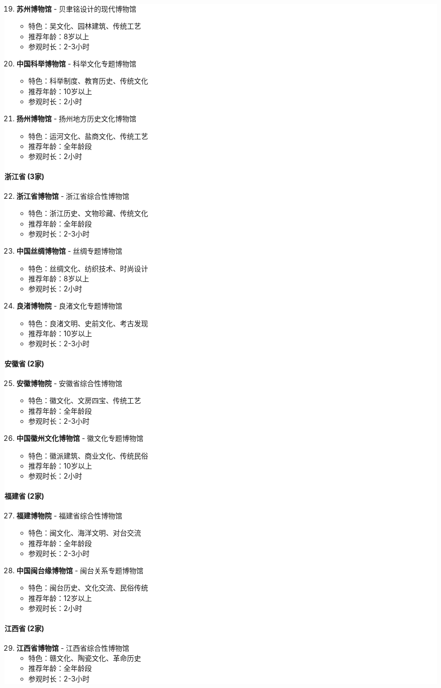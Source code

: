 19. **苏州博物馆** - 贝聿铭设计的现代博物馆
    - 特色：吴文化、园林建筑、传统工艺
    - 推荐年龄：8岁以上
    - 参观时长：2-3小时

20. **中国科举博物馆** - 科举文化专题博物馆
    - 特色：科举制度、教育历史、传统文化
    - 推荐年龄：10岁以上
    - 参观时长：2小时

21. **扬州博物馆** - 扬州地方历史文化博物馆
    - 特色：运河文化、盐商文化、传统工艺
    - 推荐年龄：全年龄段
    - 参观时长：2小时

#### 浙江省 (3家)
22. **浙江省博物馆** - 浙江省综合性博物馆
    - 特色：浙江历史、文物珍藏、传统文化
    - 推荐年龄：全年龄段
    - 参观时长：2-3小时

23. **中国丝绸博物馆** - 丝绸专题博物馆
    - 特色：丝绸文化、纺织技术、时尚设计
    - 推荐年龄：8岁以上
    - 参观时长：2小时

24. **良渚博物院** - 良渚文化专题博物馆
    - 特色：良渚文明、史前文化、考古发现
    - 推荐年龄：10岁以上
    - 参观时长：2-3小时

#### 安徽省 (2家)
25. **安徽博物院** - 安徽省综合性博物馆
    - 特色：徽文化、文房四宝、传统工艺
    - 推荐年龄：全年龄段
    - 参观时长：2-3小时

26. **中国徽州文化博物馆** - 徽文化专题博物馆
    - 特色：徽派建筑、商业文化、传统民俗
    - 推荐年龄：10岁以上
    - 参观时长：2小时

#### 福建省 (2家)
27. **福建博物院** - 福建省综合性博物馆
    - 特色：闽文化、海洋文明、对台交流
    - 推荐年龄：全年龄段
    - 参观时长：2-3小时

28. **中国闽台缘博物馆** - 闽台关系专题博物馆
    - 特色：闽台历史、文化交流、民俗传统
    - 推荐年龄：12岁以上
    - 参观时长：2小时

#### 江西省 (2家)
29. **江西省博物馆** - 江西省综合性博物馆
    - 特色：赣文化、陶瓷文化、革命历史
    - 推荐年龄：全年龄段
    - 参观时长：2-3小时
